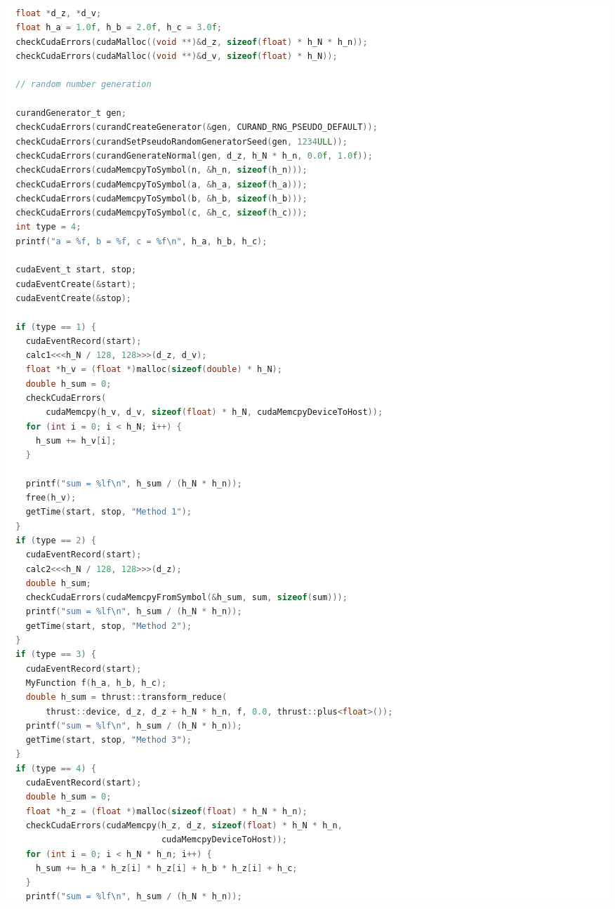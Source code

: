 ```c
  float *d_z, *d_v;
  float h_a = 1.0f, h_b = 2.0f, h_c = 3.0f;
  checkCudaErrors(cudaMalloc((void **)&d_z, sizeof(float) * h_N * h_n));
  checkCudaErrors(cudaMalloc((void **)&d_v, sizeof(float) * h_N));

  // random number generation

  curandGenerator_t gen;
  checkCudaErrors(curandCreateGenerator(&gen, CURAND_RNG_PSEUDO_DEFAULT));
  checkCudaErrors(curandSetPseudoRandomGeneratorSeed(gen, 1234ULL));
  checkCudaErrors(curandGenerateNormal(gen, d_z, h_N * h_n, 0.0f, 1.0f));
  checkCudaErrors(cudaMemcpyToSymbol(n, &h_n, sizeof(h_n)));
  checkCudaErrors(cudaMemcpyToSymbol(a, &h_a, sizeof(h_a)));
  checkCudaErrors(cudaMemcpyToSymbol(b, &h_b, sizeof(h_b)));
  checkCudaErrors(cudaMemcpyToSymbol(c, &h_c, sizeof(h_c)));
  int type = 4;
  printf("a = %f, b = %f, c = %f\n", h_a, h_b, h_c);

  cudaEvent_t start, stop;
  cudaEventCreate(&start);
  cudaEventCreate(&stop);

  if (type == 1) {
    cudaEventRecord(start);
    calc1<<<h_N / 128, 128>>>(d_z, d_v);
    float *h_v = (float *)malloc(sizeof(double) * h_N);
    double h_sum = 0;
    checkCudaErrors(
        cudaMemcpy(h_v, d_v, sizeof(float) * h_N, cudaMemcpyDeviceToHost));
    for (int i = 0; i < h_N; i++) {
      h_sum += h_v[i];
    }

    printf("sum = %lf\n", h_sum / (h_N * h_n));
    free(h_v);
    getTime(start, stop, "Method 1");
  }
  if (type == 2) {
    cudaEventRecord(start);
    calc2<<<h_N / 128, 128>>>(d_z);
    double h_sum;
    checkCudaErrors(cudaMemcpyFromSymbol(&h_sum, sum, sizeof(sum)));
    printf("sum = %lf\n", h_sum / (h_N * h_n));
    getTime(start, stop, "Method 2");
  }
  if (type == 3) {
    cudaEventRecord(start);
    MyFunction f(h_a, h_b, h_c);
    double h_sum = thrust::transform_reduce(
        thrust::device, d_z, d_z + h_N * h_n, f, 0.0, thrust::plus<float>());
    printf("sum = %lf\n", h_sum / (h_N * h_n));
    getTime(start, stop, "Method 3");
  }
  if (type == 4) {
    cudaEventRecord(start);
    double h_sum = 0;
    float *h_z = (float *)malloc(sizeof(float) * h_N * h_n);
    checkCudaErrors(cudaMemcpy(h_z, d_z, sizeof(float) * h_N * h_n,
                               cudaMemcpyDeviceToHost));
    for (int i = 0; i < h_N * h_n; i++) {
      h_sum += h_a * h_z[i] * h_z[i] + h_b * h_z[i] + h_c;
    }
    printf("sum = %lf\n", h_sum / (h_N * h_n));
```